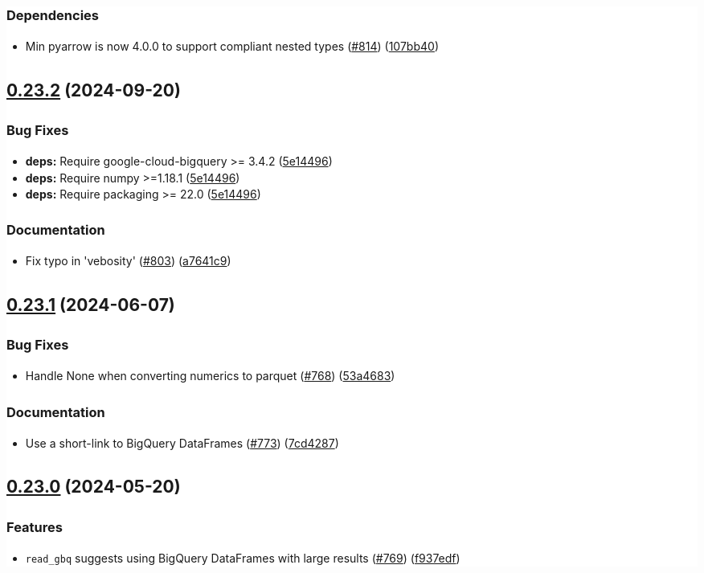 
### Dependencies

* Min pyarrow is now 4.0.0 to support compliant nested types ([#814](https://github.com/googleapis/python-bigquery-pandas/issues/814)) ([107bb40](https://github.com/googleapis/python-bigquery-pandas/commit/107bb40218b531be1a4f646b8fb0cea5bdfd8aee))

## [0.23.2](https://github.com/googleapis/python-bigquery-pandas/compare/v0.23.1...v0.23.2) (2024-09-20)


### Bug Fixes

* **deps:** Require google-cloud-bigquery &gt;= 3.4.2 ([5e14496](https://github.com/googleapis/python-bigquery-pandas/commit/5e144968893c476ffc9866461d128298e6b49d62))
* **deps:** Require numpy &gt;=1.18.1 ([5e14496](https://github.com/googleapis/python-bigquery-pandas/commit/5e144968893c476ffc9866461d128298e6b49d62))
* **deps:** Require packaging &gt;= 22.0 ([5e14496](https://github.com/googleapis/python-bigquery-pandas/commit/5e144968893c476ffc9866461d128298e6b49d62))


### Documentation

* Fix typo in 'vebosity' ([#803](https://github.com/googleapis/python-bigquery-pandas/issues/803)) ([a7641c9](https://github.com/googleapis/python-bigquery-pandas/commit/a7641c9b13be7f8649f43d985dac29cc7e05be0b))

## [0.23.1](https://github.com/googleapis/python-bigquery-pandas/compare/v0.23.0...v0.23.1) (2024-06-07)


### Bug Fixes

* Handle None when converting numerics to parquet ([#768](https://github.com/googleapis/python-bigquery-pandas/issues/768)) ([53a4683](https://github.com/googleapis/python-bigquery-pandas/commit/53a46833a320963d5c15427f6eb631e0199fb332))


### Documentation

* Use a short-link to BigQuery DataFrames ([#773](https://github.com/googleapis/python-bigquery-pandas/issues/773)) ([7cd4287](https://github.com/googleapis/python-bigquery-pandas/commit/7cd4287ae70861e4949487db578ab1916d853029))

## [0.23.0](https://github.com/googleapis/python-bigquery-pandas/compare/v0.22.0...v0.23.0) (2024-05-20)


### Features

* `read_gbq` suggests using BigQuery DataFrames with large results ([#769](https://github.com/googleapis/python-bigquery-pandas/issues/769)) ([f937edf](https://github.com/googleapis/python-bigquery-pandas/commit/f937edf5db910257a367b4cc20d865a38b440f75))
